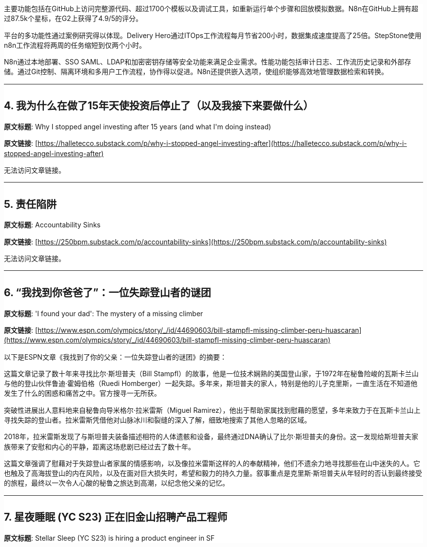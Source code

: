 主要功能包括在GitHub上访问完整源代码、超过1700个模板以及调试工具，如重新运行单个步骤和回放模拟数据。N8n在GitHub上拥有超过87.5k个星标，在G2上获得了4.9/5的评分。

平台的多功能性通过案例研究得以体现。Delivery Hero通过ITOps工作流程每月节省200小时，数据集成速度提高了25倍。StepStone使用n8n工作流程将两周的任务缩短到仅两个小时。

N8n通过本地部署、SSO SAML、LDAP和加密密钥存储等安全功能来满足企业需求。性能功能包括审计日志、工作流历史记录和外部存储。通过Git控制、隔离环境和多用户工作流程，协作得以促进。N8n还提供嵌入选项，使组织能够高效地管理数据检索和转换。

---

## 4. 我为什么在做了15年天使投资后停止了（以及我接下来要做什么）

**原文标题**: Why I stopped angel investing after 15 years (and what I'm doing instead)

**原文链接**: [https://halletecco.substack.com/p/why-i-stopped-angel-investing-after](https://halletecco.substack.com/p/why-i-stopped-angel-investing-after)

无法访问文章链接。

---

## 5. 责任陷阱

**原文标题**: Accountability Sinks

**原文链接**: [https://250bpm.substack.com/p/accountability-sinks](https://250bpm.substack.com/p/accountability-sinks)

无法访问文章链接。

---

## 6. “我找到你爸爸了”：一位失踪登山者的谜团

**原文标题**: 'I found your dad': The mystery of a missing climber

**原文链接**: [https://www.espn.com/olympics/story/_/id/44690603/bill-stampfl-missing-climber-peru-huascaran](https://www.espn.com/olympics/story/_/id/44690603/bill-stampfl-missing-climber-peru-huascaran)

以下是ESPN文章《我找到了你的父亲：一位失踪登山者的谜团》的摘要：

这篇文章记录了数十年来寻找比尔·斯坦普夫（Bill Stampfl）的故事，他是一位技术娴熟的美国登山家，于1972年在秘鲁险峻的瓦斯卡兰山与他的登山伙伴鲁迪·霍姆伯格（Ruedi Homberger）一起失踪。多年来，斯坦普夫的家人，特别是他的儿子克里斯，一直生活在不知道他发生了什么的困惑和痛苦之中。官方搜寻一无所获。

突破性进展出人意料地来自秘鲁向导米格尔·拉米雷斯（Miguel Ramirez），他出于帮助家属找到慰藉的愿望，多年来致力于在瓦斯卡兰山上寻找失踪的登山者。拉米雷斯凭借他对山脉冰川和裂缝的深入了解，细致地搜索了其他人忽略的区域。

2018年，拉米雷斯发现了与斯坦普夫装备描述相符的人体遗骸和设备，最终通过DNA确认了比尔·斯坦普夫的身份。这一发现给斯坦普夫家族带来了安慰和内心的平静，距离这场悲剧已经过去了数十年。

这篇文章强调了慰藉对于失踪登山者家属的情感影响，以及像拉米雷斯这样的人的奉献精神，他们不遗余力地寻找那些在山中迷失的人。它也触及了高海拔登山的内在风险，以及在面对巨大损失时，希望和毅力的持久力量。叙事重点是克里斯·斯坦普夫从年轻时的否认到最终接受的旅程，最终以一次令人心酸的秘鲁之旅达到高潮，以纪念他父亲的记忆。

---

## 7. 星夜睡眠 (YC S23) 正在旧金山招聘产品工程师

**原文标题**: Stellar Sleep (YC S23) is hiring a product engineer in SF
